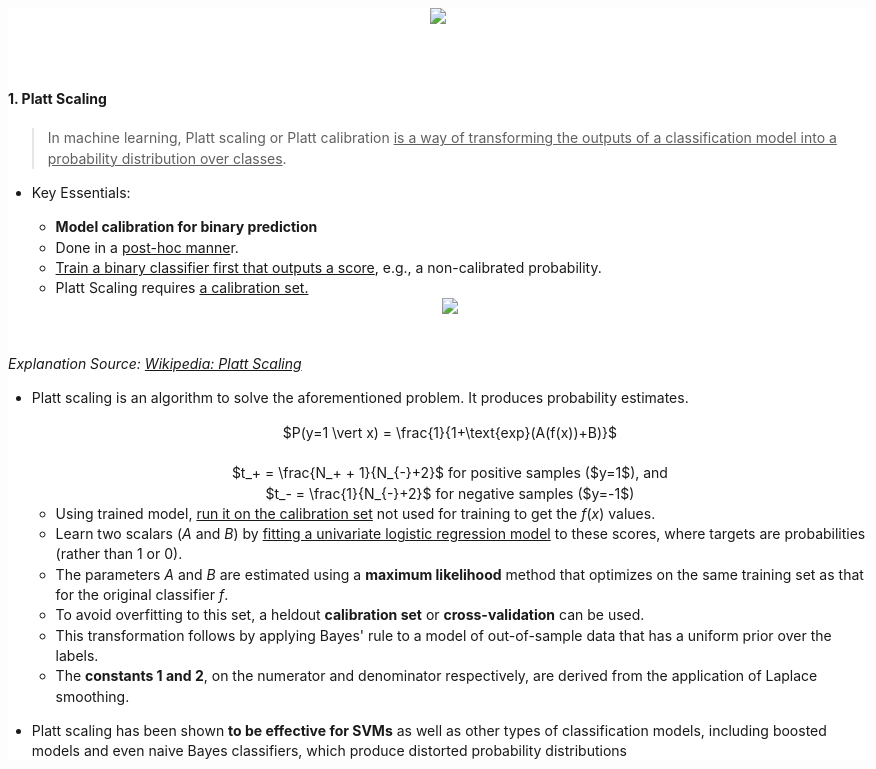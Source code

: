 <center>
  <img src="/blog/images/2024-11-04-TIL24_Day99_DL/image-20241219191041062.png" width="70%"><br><Br>
</center>



<br>

#### 1. Platt Scaling

> In machine learning, Platt scaling or Platt calibration <u>is a way of transforming the outputs of a classification model into a probability distribution over classes</u>. 

- Key Essentials:

  - **Model calibration for binary prediction**
  - Done in a <u>post-hoc manne</u>r. 
  - <u>Train a binary classifier first that outputs a score</u>, e.g., a non-calibrated probability.
  - Platt Scaling requires <u>a calibration set.</u>

  

  <center>
    <img src="/blog/images/2024-11-04-TIL24_Day99_DL/image-20241219192915586.png" width="80%"><br><br>
  </center>

  

<I>Explanation Source: [Wikipedia: Platt Scaling](https://en.wikipedia.org/wiki/Platt_scaling)</I>

- Platt scaling is an algorithm to solve the aforementioned problem. It produces probability estimates. 

  <center>
    $P(y=1 \vert x) = \frac{1}{1+\text{exp}(A(f(x))+B)}$ <Br><Br>
    $t_+ = \frac{N_+ + 1}{N_{-}+2}$ for positive samples ($y=1$), and <br>
  $t_- = \frac{1}{N_{-}+2}$ for negative samples ($y=-1$)
    </center>

    

  - Using trained model, <u>run it on the calibration set</u> not used for training to get the $f(x)$ values. 
  - Learn two scalars ($A$ and $B$) by <u>fitting a univariate logistic regression model</u> to these scores, where targets are probabilities (rather than 1 or 0).
  - The parameters $A$ and $B$ are estimated using a **maximum likelihood** method that optimizes on the same training set as that for the original classifier $f$. 
  - To avoid overfitting to this set, a heldout **calibration set** or **cross-validation** can be used. 
  - This transformation follows by applying Bayes' rule to a model of out-of-sample data that has a uniform prior over the labels.
  - The **constants 1 and 2**, on the numerator and denominator respectively, are derived from the application of Laplace smoothing.

- Platt scaling has been shown **to be effective for SVMs** as well as other types of classification models, including boosted models and even naive Bayes classifiers, which produce distorted probability distributions
